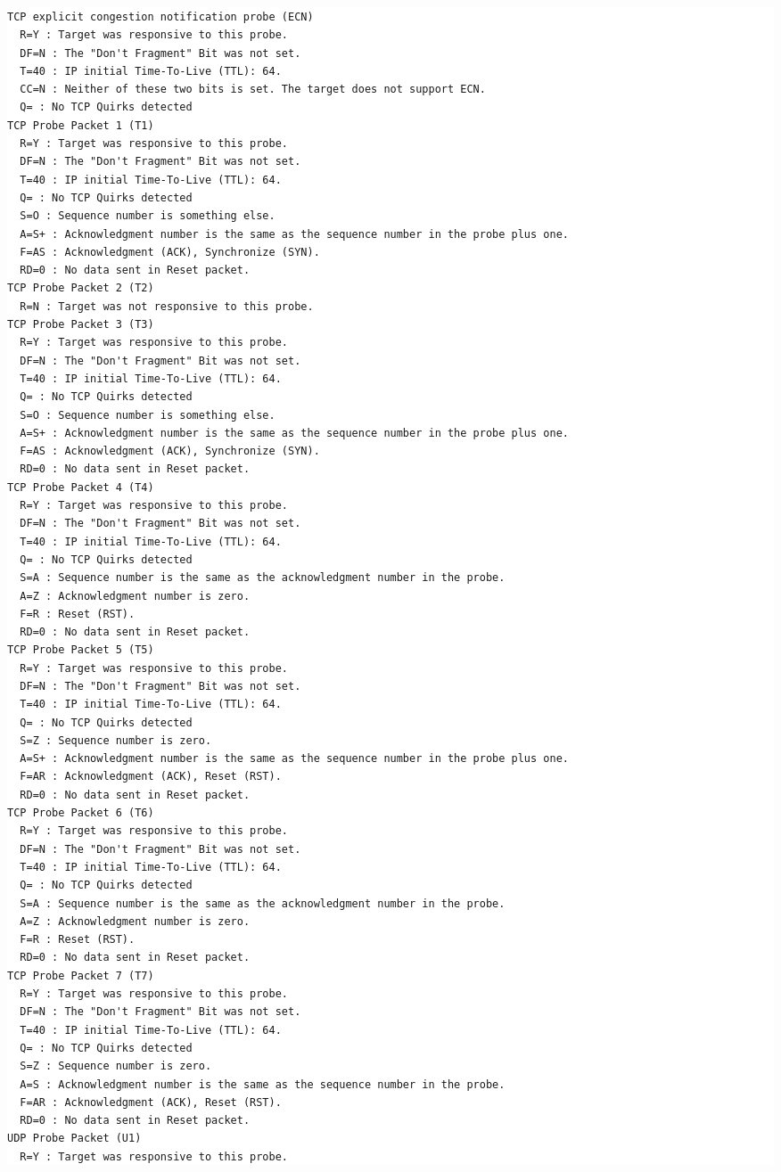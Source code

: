     TCP explicit congestion notification probe (ECN)
      R=Y : Target was responsive to this probe.
      DF=N : The "Don't Fragment" Bit was not set.
      T=40 : IP initial Time-To-Live (TTL): 64.
      CC=N : Neither of these two bits is set. The target does not support ECN.
      Q= : No TCP Quirks detected
    TCP Probe Packet 1 (T1)
      R=Y : Target was responsive to this probe.
      DF=N : The "Don't Fragment" Bit was not set.
      T=40 : IP initial Time-To-Live (TTL): 64.
      Q= : No TCP Quirks detected
      S=O : Sequence number is something else.
      A=S+ : Acknowledgment number is the same as the sequence number in the probe plus one.
      F=AS : Acknowledgment (ACK), Synchronize (SYN).
      RD=0 : No data sent in Reset packet.
    TCP Probe Packet 2 (T2)
      R=N : Target was not responsive to this probe.
    TCP Probe Packet 3 (T3)
      R=Y : Target was responsive to this probe.
      DF=N : The "Don't Fragment" Bit was not set.
      T=40 : IP initial Time-To-Live (TTL): 64.
      Q= : No TCP Quirks detected
      S=O : Sequence number is something else.
      A=S+ : Acknowledgment number is the same as the sequence number in the probe plus one.
      F=AS : Acknowledgment (ACK), Synchronize (SYN).
      RD=0 : No data sent in Reset packet.
    TCP Probe Packet 4 (T4)
      R=Y : Target was responsive to this probe.
      DF=N : The "Don't Fragment" Bit was not set.
      T=40 : IP initial Time-To-Live (TTL): 64.
      Q= : No TCP Quirks detected
      S=A : Sequence number is the same as the acknowledgment number in the probe.
      A=Z : Acknowledgment number is zero.
      F=R : Reset (RST).
      RD=0 : No data sent in Reset packet.
    TCP Probe Packet 5 (T5)
      R=Y : Target was responsive to this probe.
      DF=N : The "Don't Fragment" Bit was not set.
      T=40 : IP initial Time-To-Live (TTL): 64.
      Q= : No TCP Quirks detected
      S=Z : Sequence number is zero.
      A=S+ : Acknowledgment number is the same as the sequence number in the probe plus one.
      F=AR : Acknowledgment (ACK), Reset (RST).
      RD=0 : No data sent in Reset packet.
    TCP Probe Packet 6 (T6)
      R=Y : Target was responsive to this probe.
      DF=N : The "Don't Fragment" Bit was not set.
      T=40 : IP initial Time-To-Live (TTL): 64.
      Q= : No TCP Quirks detected
      S=A : Sequence number is the same as the acknowledgment number in the probe.
      A=Z : Acknowledgment number is zero.
      F=R : Reset (RST).
      RD=0 : No data sent in Reset packet.
    TCP Probe Packet 7 (T7)
      R=Y : Target was responsive to this probe.
      DF=N : The "Don't Fragment" Bit was not set.
      T=40 : IP initial Time-To-Live (TTL): 64.
      Q= : No TCP Quirks detected
      S=Z : Sequence number is zero.
      A=S : Acknowledgment number is the same as the sequence number in the probe.
      F=AR : Acknowledgment (ACK), Reset (RST).
      RD=0 : No data sent in Reset packet.
    UDP Probe Packet (U1)
      R=Y : Target was responsive to this probe.